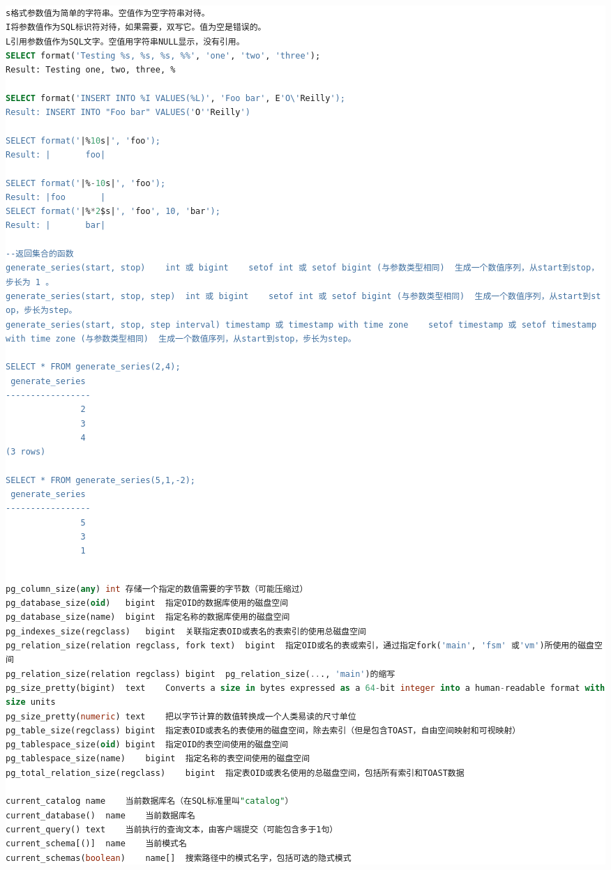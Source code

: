 ```sql
s格式参数值为简单的字符串。空值作为空字符串对待。
I将参数值作为SQL标识符对待，如果需要，双写它。值为空是错误的。
L引用参数值作为SQL文字。空值用字符串NULL显示，没有引用。
SELECT format('Testing %s, %s, %s, %%', 'one', 'two', 'three');
Result: Testing one, two, three, %

SELECT format('INSERT INTO %I VALUES(%L)', 'Foo bar', E'O\'Reilly');
Result: INSERT INTO "Foo bar" VALUES('O''Reilly')

SELECT format('|%10s|', 'foo');
Result: |       foo|

SELECT format('|%-10s|', 'foo');
Result: |foo       |
SELECT format('|%*2$s|', 'foo', 10, 'bar');
Result: |       bar|

--返回集合的函数
generate_series(start, stop)	int 或 bigint	setof int 或 setof bigint (与参数类型相同)	生成一个数值序列，从start到stop，步长为 1 。
generate_series(start, stop, step)	int 或 bigint	setof int 或 setof bigint (与参数类型相同)	生成一个数值序列，从start到stop，步长为step。
generate_series(start, stop, step interval)	timestamp 或 timestamp with time zone	setof timestamp 或 setof timestamp with time zone (与参数类型相同)	生成一个数值序列，从start到stop，步长为step。

SELECT * FROM generate_series(2,4);
 generate_series
-----------------
               2
               3
               4
(3 rows)

SELECT * FROM generate_series(5,1,-2);
 generate_series
-----------------
               5
               3
               1
             

```

```sql
pg_column_size(any)	int	存储一个指定的数值需要的字节数（可能压缩过）
pg_database_size(oid)	bigint	指定OID的数据库使用的磁盘空间
pg_database_size(name)	bigint	指定名称的数据库使用的磁盘空间
pg_indexes_size(regclass)	bigint	关联指定表OID或表名的表索引的使用总磁盘空间
pg_relation_size(relation regclass, fork text)	bigint	指定OID或名的表或索引，通过指定fork('main', 'fsm' 或'vm')所使用的磁盘空间
pg_relation_size(relation regclass)	bigint	pg_relation_size(..., 'main')的缩写
pg_size_pretty(bigint)	text	Converts a size in bytes expressed as a 64-bit integer into a human-readable format with size units
pg_size_pretty(numeric)	text	把以字节计算的数值转换成一个人类易读的尺寸单位
pg_table_size(regclass)	bigint	指定表OID或表名的表使用的磁盘空间，除去索引（但是包含TOAST，自由空间映射和可视映射）
pg_tablespace_size(oid)	bigint	指定OID的表空间使用的磁盘空间
pg_tablespace_size(name)	bigint	指定名称的表空间使用的磁盘空间
pg_total_relation_size(regclass)	bigint	指定表OID或表名使用的总磁盘空间，包括所有索引和TOAST数据

current_catalog	name	当前数据库名（在SQL标准里叫"catalog"）
current_database()	name	当前数据库名
current_query()	text	当前执行的查询文本，由客户端提交（可能包含多于1句）
current_schema[()]	name	当前模式名
current_schemas(boolean)	name[]	搜索路径中的模式名字，包括可选的隐式模式
```